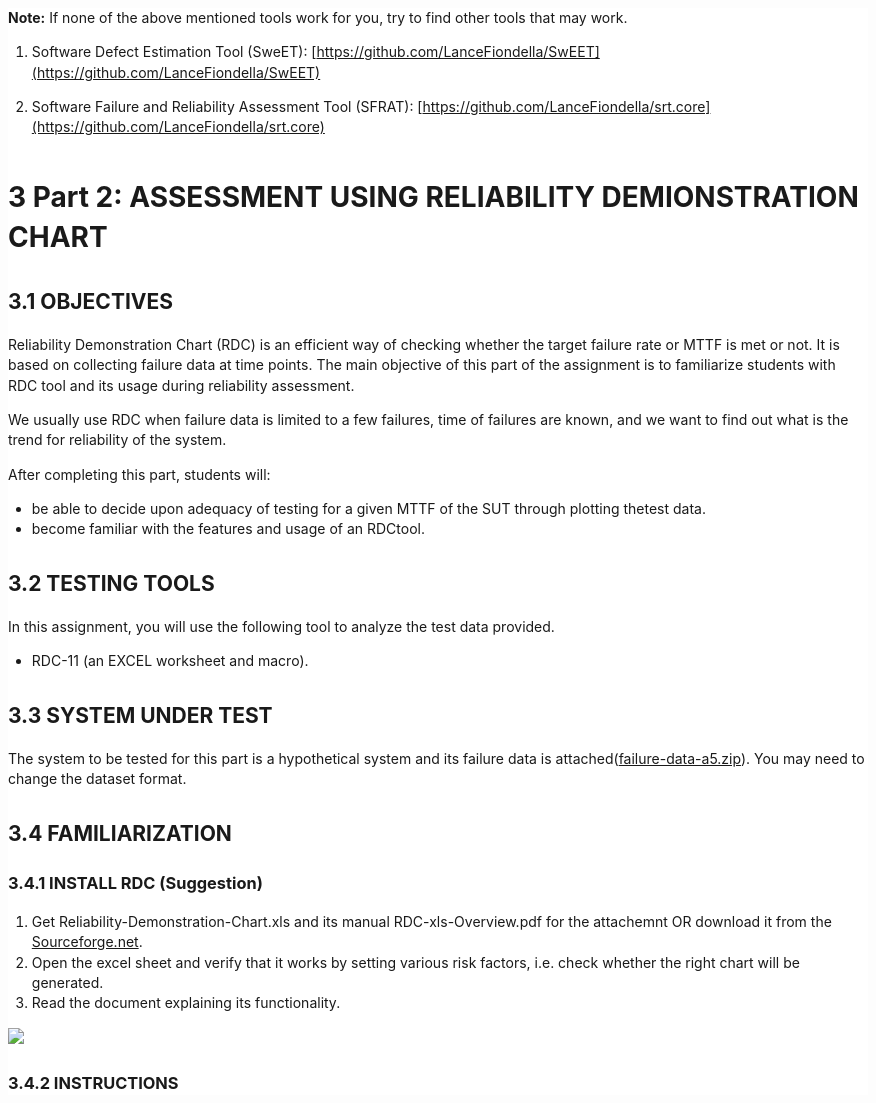 **Note:** If none of the above mentioned tools work for you, try to find other tools that may work.

1. Software Defect Estimation Tool (SweET): [https://github.com/LanceFiondella/SwEET](https://github.com/LanceFiondella/SwEET)

2. Software Failure and Reliability Assessment Tool (SFRAT): [https://github.com/LanceFiondella/srt.core](https://github.com/LanceFiondella/srt.core)

# 3 Part 2: ASSESSMENT USING RELIABILITY DEMIONSTRATION CHART

## 3.1 OBJECTIVES

Reliability Demonstration Chart (RDC) is an efficient way of checking whether the target failure rate or MTTF is met or not. It is based on collecting failure data at time points. The main objective of this part of the assignment is to familiarize students with RDC tool and its usage during reliability assessment.

We usually use RDC when failure data is limited to a few failures, time of failures are known, and we want to find out what is the trend for reliability of the system.

After completing this part, students will:

- be able to decide upon adequacy of testing for a given MTTF of the SUT through plotting thetest data.
- become familiar with the features and usage of an RDCtool.

## 3.2 TESTING TOOLS

In this assignment, you will use the following tool to analyze the test data provided.

-  RDC-11 (an EXCEL worksheet and macro). 

## 3.3 SYSTEM UNDER TEST

The system to be tested for this part is a hypothetical system and its failure data is attached([failure-data-a5.zip](failure-data-a5.zip)).  You may need to change the dataset format.

## 3.4 FAMILIARIZATION

### 3.4.1 INSTALL RDC (**Suggestion**)

1. Get Reliability-Demonstration-Chart.xls and its manual RDC-xls-Overview.pdf for the attachemnt OR download it from the [Sourceforge.net](https://sourceforge.net/projects/rdc/).
2. Open the excel sheet and verify that it works by setting various risk factors, i.e. check whether the right chart will be generated.
3. Read the document explaining its functionality.

![](install-rdc.png) 

### 3.4.2 INSTRUCTIONS
